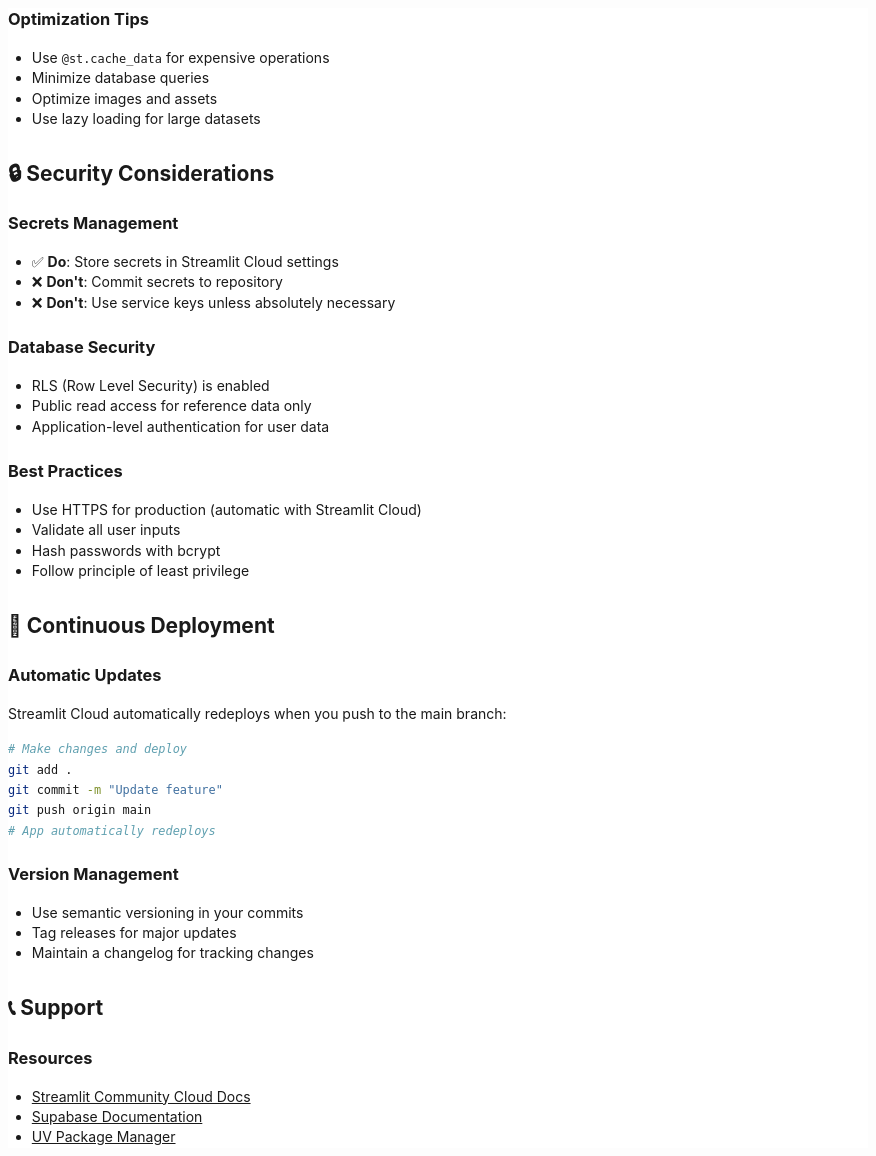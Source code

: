 ### Optimization Tips
- Use `@st.cache_data` for expensive operations
- Minimize database queries
- Optimize images and assets
- Use lazy loading for large datasets

## 🔒 Security Considerations

### Secrets Management
- ✅ **Do**: Store secrets in Streamlit Cloud settings
- ❌ **Don't**: Commit secrets to repository
- ❌ **Don't**: Use service keys unless absolutely necessary

### Database Security
- RLS (Row Level Security) is enabled
- Public read access for reference data only
- Application-level authentication for user data

### Best Practices
- Use HTTPS for production (automatic with Streamlit Cloud)
- Validate all user inputs
- Hash passwords with bcrypt
- Follow principle of least privilege

## 🔄 Continuous Deployment

### Automatic Updates
Streamlit Cloud automatically redeploys when you push to the main branch:

```bash
# Make changes and deploy
git add .
git commit -m "Update feature"
git push origin main
# App automatically redeploys
```

### Version Management
- Use semantic versioning in your commits
- Tag releases for major updates
- Maintain a changelog for tracking changes

## 📞 Support

### Resources
- [Streamlit Community Cloud Docs](https://docs.streamlit.io/deploy/streamlit-community-cloud)
- [Supabase Documentation](https://supabase.com/docs)
- [UV Package Manager](https://docs.astral.sh/uv/)
